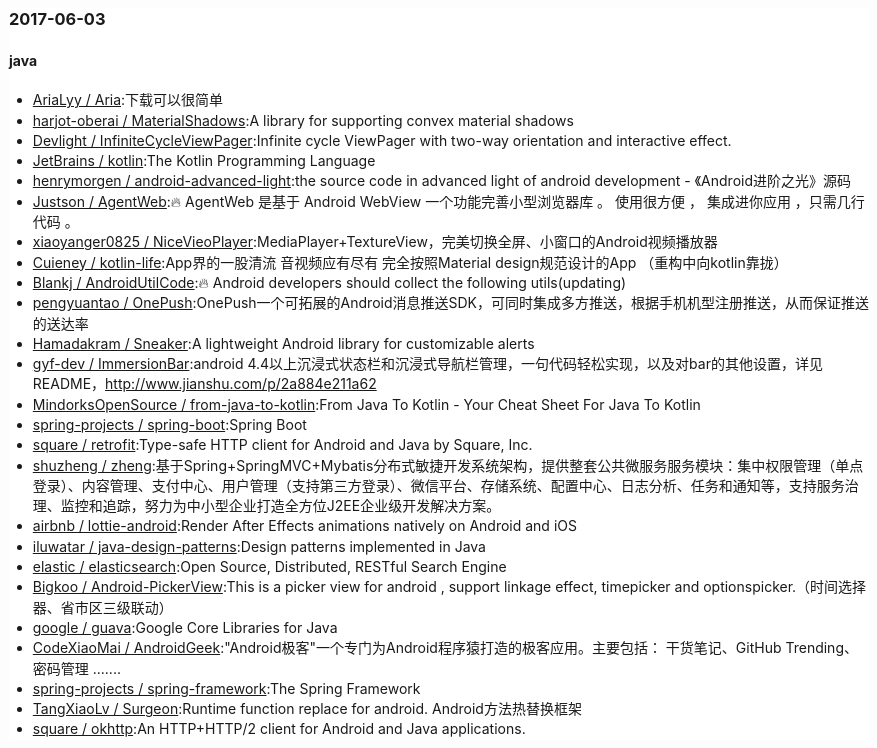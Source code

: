 ### 2017-06-03

#### java
* [AriaLyy / Aria](https://github.com/AriaLyy/Aria):下载可以很简单
* [harjot-oberai / MaterialShadows](https://github.com/harjot-oberai/MaterialShadows):A library for supporting convex material shadows
* [Devlight / InfiniteCycleViewPager](https://github.com/Devlight/InfiniteCycleViewPager):Infinite cycle ViewPager with two-way orientation and interactive effect.
* [JetBrains / kotlin](https://github.com/JetBrains/kotlin):The Kotlin Programming Language
* [henrymorgen / android-advanced-light](https://github.com/henrymorgen/android-advanced-light):the source code in advanced light of android development - 《Android进阶之光》源码
* [Justson / AgentWeb](https://github.com/Justson/AgentWeb):🔥 AgentWeb 是基于 Android WebView 一个功能完善小型浏览器库 。 使用很方便 ， 集成进你应用 ，只需几行代码 。
* [xiaoyanger0825 / NiceVieoPlayer](https://github.com/xiaoyanger0825/NiceVieoPlayer):MediaPlayer+TextureView，完美切换全屏、小窗口的Android视频播放器
* [Cuieney / kotlin-life](https://github.com/Cuieney/kotlin-life):App界的一股清流 音视频应有尽有 完全按照Material design规范设计的App （重构中向kotlin靠拢）
* [Blankj / AndroidUtilCode](https://github.com/Blankj/AndroidUtilCode):🔥 Android developers should collect the following utils(updating)
* [pengyuantao / OnePush](https://github.com/pengyuantao/OnePush):OnePush一个可拓展的Android消息推送SDK，可同时集成多方推送，根据手机机型注册推送，从而保证推送的送达率
* [Hamadakram / Sneaker](https://github.com/Hamadakram/Sneaker):A lightweight Android library for customizable alerts
* [gyf-dev / ImmersionBar](https://github.com/gyf-dev/ImmersionBar):android 4.4以上沉浸式状态栏和沉浸式导航栏管理，一句代码轻松实现，以及对bar的其他设置，详见README，http://www.jianshu.com/p/2a884e211a62
* [MindorksOpenSource / from-java-to-kotlin](https://github.com/MindorksOpenSource/from-java-to-kotlin):From Java To Kotlin - Your Cheat Sheet For Java To Kotlin
* [spring-projects / spring-boot](https://github.com/spring-projects/spring-boot):Spring Boot
* [square / retrofit](https://github.com/square/retrofit):Type-safe HTTP client for Android and Java by Square, Inc.
* [shuzheng / zheng](https://github.com/shuzheng/zheng):基于Spring+SpringMVC+Mybatis分布式敏捷开发系统架构，提供整套公共微服务服务模块：集中权限管理（单点登录）、内容管理、支付中心、用户管理（支持第三方登录）、微信平台、存储系统、配置中心、日志分析、任务和通知等，支持服务治理、监控和追踪，努力为中小型企业打造全方位J2EE企业级开发解决方案。
* [airbnb / lottie-android](https://github.com/airbnb/lottie-android):Render After Effects animations natively on Android and iOS
* [iluwatar / java-design-patterns](https://github.com/iluwatar/java-design-patterns):Design patterns implemented in Java
* [elastic / elasticsearch](https://github.com/elastic/elasticsearch):Open Source, Distributed, RESTful Search Engine
* [Bigkoo / Android-PickerView](https://github.com/Bigkoo/Android-PickerView):This is a picker view for android , support linkage effect, timepicker and optionspicker.（时间选择器、省市区三级联动）
* [google / guava](https://github.com/google/guava):Google Core Libraries for Java
* [CodeXiaoMai / AndroidGeek](https://github.com/CodeXiaoMai/AndroidGeek):"Android极客"一个专门为Android程序猿打造的极客应用。主要包括： 干货笔记、GitHub Trending、密码管理 .......
* [spring-projects / spring-framework](https://github.com/spring-projects/spring-framework):The Spring Framework
* [TangXiaoLv / Surgeon](https://github.com/TangXiaoLv/Surgeon):Runtime function replace for android. Android方法热替换框架
* [square / okhttp](https://github.com/square/okhttp):An HTTP+HTTP/2 client for Android and Java applications.

